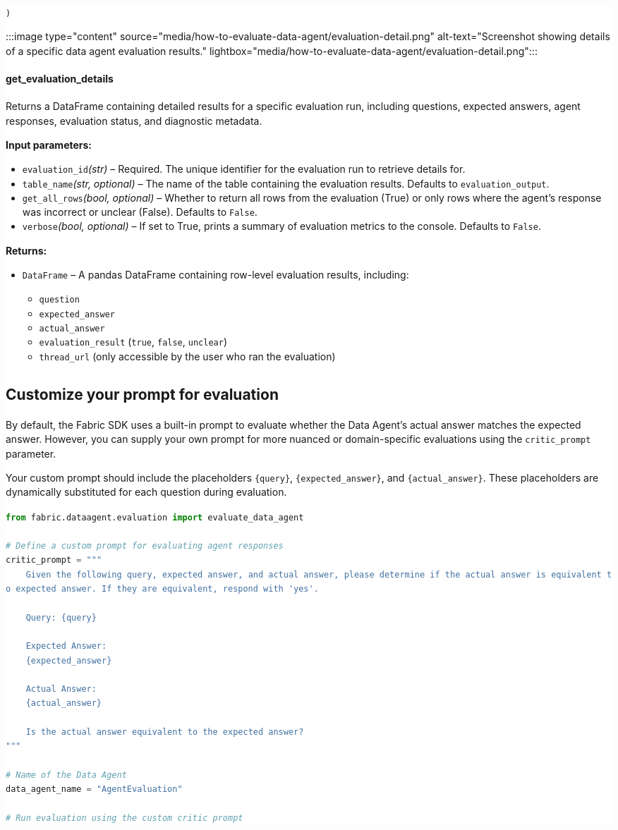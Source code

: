 ```python
)

```

:::image type="content" source="media/how-to-evaluate-data-agent/evaluation-detail.png" alt-text="Screenshot showing details of a specific data agent evaluation results." lightbox="media/how-to-evaluate-data-agent/evaluation-detail.png":::

#### get_evaluation_details

Returns a DataFrame containing detailed results for a specific evaluation run, including questions, expected answers, agent responses, evaluation status, and diagnostic metadata.

**Input parameters:**

- ```evaluation_id```*(str)* – Required. The unique identifier for the evaluation run to retrieve details for.
- ```table_name```*(str, optional)* – The name of the table containing the evaluation results. Defaults to ```evaluation_output```.
- ```get_all_rows```*(bool, optional)* – Whether to return all rows from the evaluation (True) or only rows where the agent’s response was incorrect or unclear (False). Defaults to ```False```.
- ```verbose```*(bool, optional)* – If set to True, prints a summary of evaluation metrics to the console. Defaults to ```False```.

**Returns:**

- ```DataFrame``` – A pandas DataFrame containing row-level evaluation results, including:

  - ```question```
  - ```expected_answer```
  - ```actual_answer```
  - ```evaluation_result``` (```true```, ```false```, ```unclear```)
  - ```thread_url``` (only accessible by the user who ran the evaluation)

## Customize your prompt for evaluation

By default, the Fabric SDK uses a built-in prompt to evaluate whether the Data Agent’s actual answer matches the expected answer. However, you can supply your own prompt for more nuanced or domain-specific evaluations using the ```critic_prompt``` parameter.

Your custom prompt should include the placeholders ```{query}```, ```{expected_answer}```, and ```{actual_answer}```. These placeholders are dynamically substituted for each question during evaluation.

```python
from fabric.dataagent.evaluation import evaluate_data_agent

# Define a custom prompt for evaluating agent responses
critic_prompt = """
    Given the following query, expected answer, and actual answer, please determine if the actual answer is equivalent to expected answer. If they are equivalent, respond with 'yes'.

    Query: {query}

    Expected Answer:
    {expected_answer}

    Actual Answer:
    {actual_answer}

    Is the actual answer equivalent to the expected answer?
"""

# Name of the Data Agent
data_agent_name = "AgentEvaluation"

# Run evaluation using the custom critic prompt
```